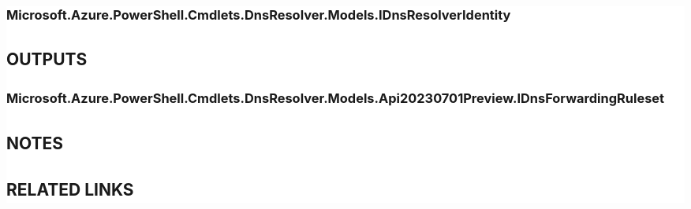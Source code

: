### Microsoft.Azure.PowerShell.Cmdlets.DnsResolver.Models.IDnsResolverIdentity

## OUTPUTS

### Microsoft.Azure.PowerShell.Cmdlets.DnsResolver.Models.Api20230701Preview.IDnsForwardingRuleset

## NOTES

## RELATED LINKS

